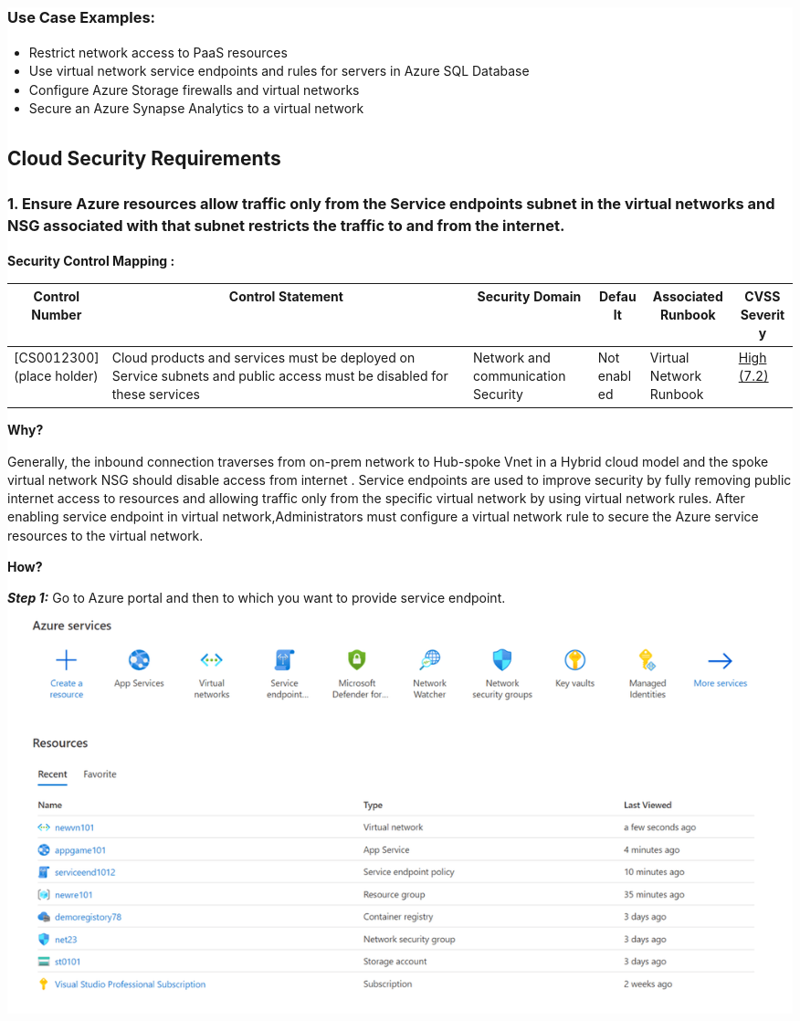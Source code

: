 ### Use Case Examples:

- Restrict network access to PaaS resources
- Use virtual network service endpoints and rules for servers in Azure SQL Database
- Configure Azure Storage firewalls and virtual networks
- Secure an Azure Synapse Analytics to a virtual network

## Cloud Security Requirements 

### 1. Ensure Azure resources allow traffic only from the Service endpoints subnet in the virtual networks and NSG associated with that subnet restricts the traffic to and from the internet. ###

**Security Control Mapping :** <br>

| Control Number | Control Statement | Security Domain | Default | Associated Runbook | CVSS Severity  |
| -------------- | ----------------- | --------------- | ------- | ------------------ | -------------- |
| [CS0012300](place holder) | Cloud products and services must be deployed on Service subnets and public access must be disabled for these services | Network and communication Security | Not enabled | Virtual Network Runbook | [High (7.2)](https://www.first.org/cvss/calculator/3.1#CVSS:3.1/AV:N/AC:H/PR:H/UI:N/S:C/C:H/I:L/A:L)|

**Why?** <br>

Generally, the inbound connection traverses from on-prem network to Hub-spoke Vnet in a Hybrid cloud model and the spoke virtual network NSG should disable access from internet . Service endpoints are used to improve security by fully removing public internet access to resources and allowing traffic only from the specific virtual network by using virtual network rules.  After enabling service endpoint in virtual network,Administrators must configure a virtual network rule to secure the Azure service resources to the virtual network.

**How?** <br>

  **_Step 1:_**  Go to Azure portal and then to which you want to provide service endpoint.<br>
  ![image info](../docs/images/DeveloperGuidelines/ServiceEndpoint/1a.png)<br>
  